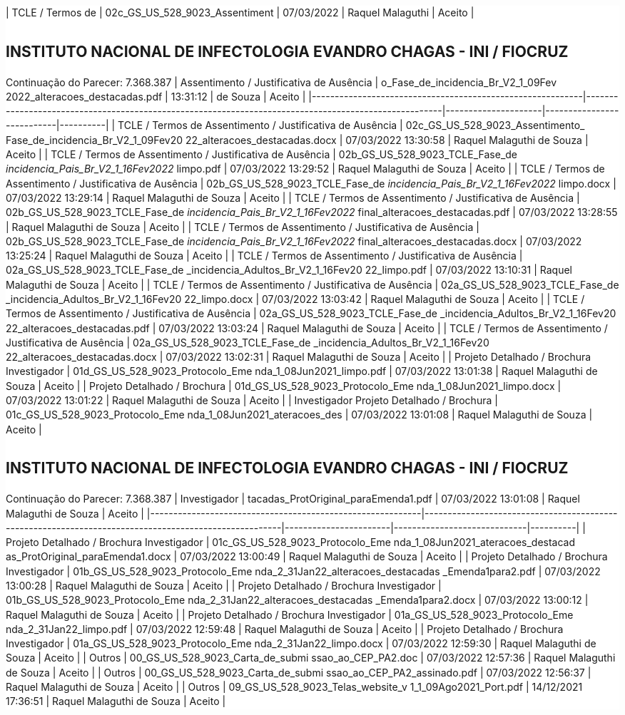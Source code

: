 | TCLE / Termos de                                                   | 02c_GS_US_528_9023_Assentiment                                                                         | 07/03/2022            | Raquel Malaguthi            | Aceito   |
## INSTITUTO NACIONAL DE INFECTOLOGIA EVANDRO CHAGAS - INI / FIOCRUZ

Continuação do Parecer: 7.368.387
| Assentimento / Justificativa de Ausência                  | o_Fase_de_incidencia_Br_V2_1_09Fev 2022_alteracoes_destacadas.pdf                                    | 13:31:12            | de Souza                  | Aceito   |
|-----------------------------------------------------------|------------------------------------------------------------------------------------------------------|---------------------|---------------------------|----------|
| TCLE / Termos de Assentimento / Justificativa de Ausência | 02c_GS_US_528_9023_Assentimento_ Fase_de_incidencia_Br_V2_1_09Fev20 22_alteracoes_destacadas.docx    | 07/03/2022 13:30:58 | Raquel Malaguthi de Souza | Aceito   |
| TCLE / Termos de Assentimento / Justificativa de Ausência | 02b_GS_US_528_9023_TCLE_Fase_de _incidencia_Pais_Br_V2_1_16Fev2022_ limpo.pdf                        | 07/03/2022 13:29:52 | Raquel Malaguthi de Souza | Aceito   |
| TCLE / Termos de Assentimento / Justificativa de Ausência | 02b_GS_US_528_9023_TCLE_Fase_de _incidencia_Pais_Br_V2_1_16Fev2022_ limpo.docx                       | 07/03/2022 13:29:14 | Raquel Malaguthi de Souza | Aceito   |
| TCLE / Termos de Assentimento / Justificativa de Ausência | 02b_GS_US_528_9023_TCLE_Fase_de _incidencia_Pais_Br_V2_1_16Fev2022_ final_alteracoes_destacadas.pdf  | 07/03/2022 13:28:55 | Raquel Malaguthi de Souza | Aceito   |
| TCLE / Termos de Assentimento / Justificativa de Ausência | 02b_GS_US_528_9023_TCLE_Fase_de _incidencia_Pais_Br_V2_1_16Fev2022_ final_alteracoes_destacadas.docx | 07/03/2022 13:25:24 | Raquel Malaguthi de Souza | Aceito   |
| TCLE / Termos de Assentimento / Justificativa de Ausência | 02a_GS_US_528_9023_TCLE_Fase_de _incidencia_Adultos_Br_V2_1_16Fev20 22_limpo.pdf                     | 07/03/2022 13:10:31 | Raquel Malaguthi de Souza | Aceito   |
| TCLE / Termos de Assentimento / Justificativa de Ausência | 02a_GS_US_528_9023_TCLE_Fase_de _incidencia_Adultos_Br_V2_1_16Fev20 22_limpo.docx                    | 07/03/2022 13:03:42 | Raquel Malaguthi de Souza | Aceito   |
| TCLE / Termos de Assentimento / Justificativa de Ausência | 02a_GS_US_528_9023_TCLE_Fase_de _incidencia_Adultos_Br_V2_1_16Fev20 22_alteracoes_destacadas.pdf     | 07/03/2022 13:03:24 | Raquel Malaguthi de Souza | Aceito   |
| TCLE / Termos de Assentimento / Justificativa de Ausência | 02a_GS_US_528_9023_TCLE_Fase_de _incidencia_Adultos_Br_V2_1_16Fev20 22_alteracoes_destacadas.docx    | 07/03/2022 13:02:31 | Raquel Malaguthi de Souza | Aceito   |
| Projeto Detalhado / Brochura Investigador                 | 01d_GS_US_528_9023_Protocolo_Eme nda_1_08Jun2021_limpo.pdf                                           | 07/03/2022 13:01:38 | Raquel Malaguthi de Souza | Aceito   |
| Projeto Detalhado / Brochura                              | 01d_GS_US_528_9023_Protocolo_Eme nda_1_08Jun2021_limpo.docx                                          | 07/03/2022 13:01:22 | Raquel Malaguthi de Souza | Aceito   |
| Investigador Projeto Detalhado / Brochura                 | 01c_GS_US_528_9023_Protocolo_Eme nda_1_08Jun2021_ateracoes_des                                       | 07/03/2022 13:01:08 | Raquel Malaguthi de Souza | Aceito   |
## INSTITUTO NACIONAL DE INFECTOLOGIA EVANDRO CHAGAS - INI / FIOCRUZ

Continuação do Parecer: 7.368.387
| Investigador                                              | tacadas_ProtOriginal_paraEmenda1.pdf                                                                 | 07/03/2022 13:01:08   | Raquel Malaguthi de Souza   | Aceito   |
|-----------------------------------------------------------|------------------------------------------------------------------------------------------------------|-----------------------|-----------------------------|----------|
| Projeto Detalhado / Brochura Investigador                 | 01c_GS_US_528_9023_Protocolo_Eme nda_1_08Jun2021_ateracoes_destacad as_ProtOriginal_paraEmenda1.docx | 07/03/2022 13:00:49   | Raquel Malaguthi de Souza   | Aceito   |
| Projeto Detalhado / Brochura Investigador                 | 01b_GS_US_528_9023_Protocolo_Eme nda_2_31Jan22_alteracoes_destacadas _Emenda1para2.pdf               | 07/03/2022 13:00:28   | Raquel Malaguthi de Souza   | Aceito   |
| Projeto Detalhado / Brochura Investigador                 | 01b_GS_US_528_9023_Protocolo_Eme nda_2_31Jan22_alteracoes_destacadas _Emenda1para2.docx              | 07/03/2022 13:00:12   | Raquel Malaguthi de Souza   | Aceito   |
| Projeto Detalhado / Brochura Investigador                 | 01a_GS_US_528_9023_Protocolo_Eme nda_2_31Jan22_limpo.pdf                                             | 07/03/2022 12:59:48   | Raquel Malaguthi de Souza   | Aceito   |
| Projeto Detalhado / Brochura Investigador                 | 01a_GS_US_528_9023_Protocolo_Eme nda_2_31Jan22_limpo.docx                                            | 07/03/2022 12:59:30   | Raquel Malaguthi de Souza   | Aceito   |
| Outros                                                    | 00_GS_US_528_9023_Carta_de_submi ssao_ao_CEP_PA2.doc                                                 | 07/03/2022 12:57:36   | Raquel Malaguthi de Souza   | Aceito   |
| Outros                                                    | 00_GS_US_528_9023_Carta_de_submi ssao_ao_CEP_PA2_assinado.pdf                                        | 07/03/2022 12:56:37   | Raquel Malaguthi de Souza   | Aceito   |
| Outros                                                    | 09_GS_US_528_9023_Telas_website_v 1_1_09Ago2021_Port.pdf                                             | 14/12/2021 17:36:51   | Raquel Malaguthi de Souza   | Aceito   |